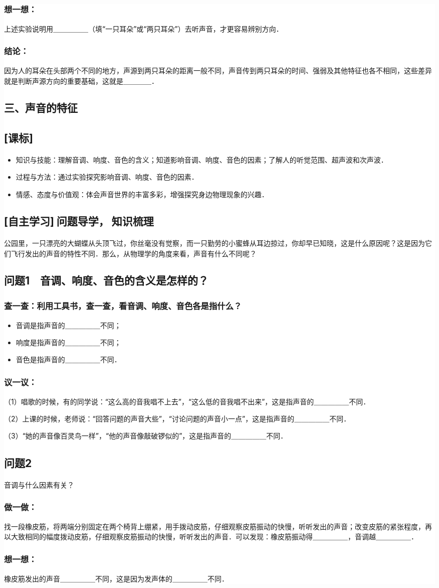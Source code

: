 ### 想一想：

上述实验说明用＿＿＿＿＿（填“一只耳朵”或“两只耳朵”）去听声音，才更容易辨别方向．

### 结论：

因为人的耳朵在头部两个不同的地方，声源到两只耳朵的距离一般不同，声音传到两只耳朵的时间、强弱及其他特征也各不相同，这些差异就是判断声源方向的重要基础，这就是＿＿＿＿．


## 三、声音的特征

## [课标]
- 知识与技能：理解音调、响度、音色的含义；知道影响音调、响度、音色的因素；了解人的听觉范围、超声波和次声波．

- 过程与方法：通过实验探究影响音调、响度、音色的因素． 

- 情感、态度与价值观：体会声音世界的丰富多彩，增强探究身边物理现象的兴趣．　

## [自主学习] 问题导学， 知识梳理 

公园里，一只漂亮的大蝴蝶从头顶飞过，你丝毫没有觉察，而一只勤劳的小蜜蜂从耳边掠过，你却早已知晓，这是什么原因呢？这是因为它们飞行发出的声音的特性不同．那么，从物理学的角度来看，声音有什么不同呢？

## 问题1　音调、响度、音色的含义是怎样的？

### 查一查：利用工具书，查一查，看音调、响度、音色各是指什么？

- 音调是指声音的＿＿＿＿＿不同；
  
- 响度是指声音的＿＿＿＿＿不同；
  
- 音色是指声音的＿＿＿＿＿不同．
  
### 议一议：

（1）唱歌的时候，有的同学说：“这么高的音我唱不上去”，“这么低的音我唱不出来”，这是指声音的＿＿＿＿＿不同．

（2）上课的时候，老师说：“回答问题的声音大些”，“讨论问题的声音小一点”，这是指声音的＿＿＿＿＿不同．

（3）“她的声音像百灵鸟一样”，“他的声音像敲破锣似的”，这是指声音的＿＿＿＿＿不同．

## 问题2　

音调与什么因素有关？

### 做一做：

找一段橡皮筋，将两端分别固定在两个椅背上绷紧，用手拨动皮筋，仔细观察皮筋振动的快慢，听听发出的声音；改变皮筋的紧张程度，再以大致相同的幅度拨动皮筋，仔细观察皮筋振动的快慢，听听发出的声音．可以发现：橡皮筋振动得＿＿＿＿＿，音调越＿＿＿＿＿．

### 想一想：

橡皮筋发出的声音＿＿＿＿＿不同，这是因为发声体的＿＿＿＿＿不同．
